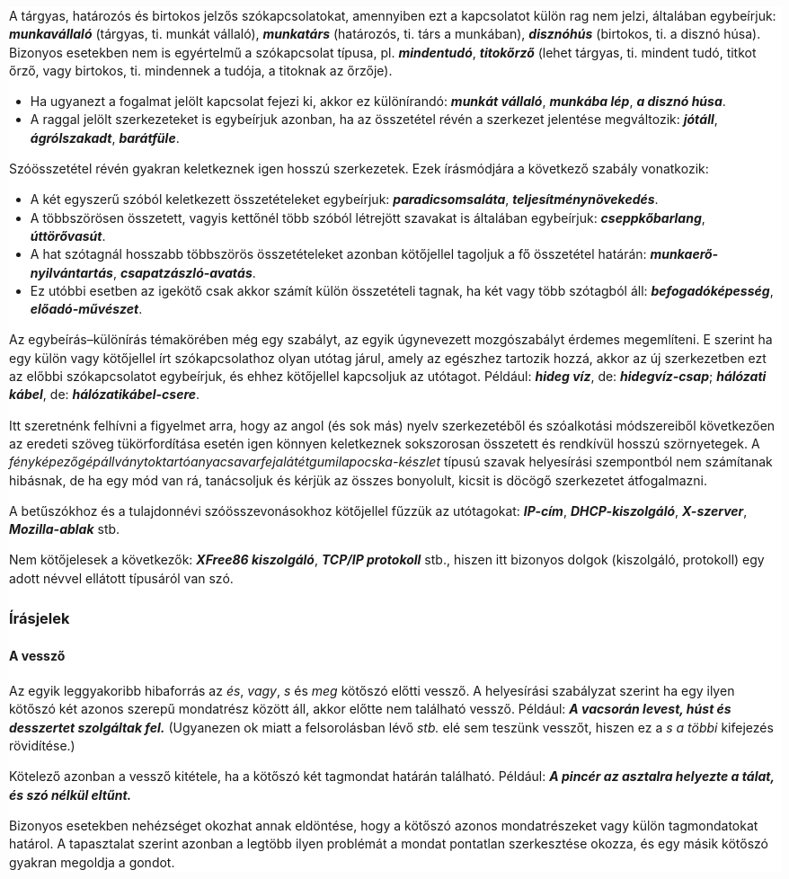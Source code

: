 A tárgyas, határozós és birtokos jelzős szókapcsolatokat, amennyiben ezt a kapcsolatot külön rag nem jelzi, általában egybeírjuk: **_munkavállaló_** (tárgyas, ti. munkát vállaló), **_munkatárs_** (határozós, ti. társ a munkában), **_disznóhús_** (birtokos, ti. a disznó húsa). Bizonyos esetekben nem is egyértelmű a szókapcsolat típusa, pl. **_mindentudó_**, **_titokőrző_** (lehet tárgyas, ti. mindent tudó, titkot őrző, vagy birtokos, ti. mindennek a tudója, a titoknak az őrzője).

 - Ha ugyanezt a fogalmat jelölt kapcsolat fejezi ki, akkor ez különírandó: **_munkát vállaló_**, **_munkába lép_**, **_a disznó húsa_**.
 - A raggal jelölt szerkezeteket is egybeírjuk azonban, ha az összetétel révén a szerkezet jelentése megváltozik: **_jótáll_**, **_ágrólszakadt_**, **_barátfüle_**.

Szóösszetétel révén gyakran keletkeznek igen hosszú szerkezetek. Ezek írásmódjára a következő szabály vonatkozik:

 - A két egyszerű szóból keletkezett összetételeket egybeírjuk: **_paradicsomsaláta_**, **_teljesítménynövekedés_**.
 - A többszörösen összetett, vagyis kettőnél több szóból létrejött szavakat is általában egybeírjuk: **_cseppkőbarlang_**, **_úttörővasút_**.
 - A hat szótagnál hosszabb többszörös összetételeket azonban kötőjellel tagoljuk a fő összetétel határán: **_munkaerő-nyilvántartás_**, **_csapatzászló-avatás_**.
 - Ez utóbbi esetben az igekötő csak akkor számít külön összetételi tagnak, ha két vagy több szótagból áll: **_befogadóképesség_**, **_előadó-művészet_**.

Az egybeírás–különírás témakörében még egy szabályt, az egyik úgynevezett mozgószabályt érdemes megemlíteni. E szerint ha egy külön vagy kötőjellel írt szókapcsolathoz olyan utótag járul, amely az egészhez tartozik hozzá, akkor az új szerkezetben ezt az előbbi szókapcsolatot egybeírjuk, és ehhez kötőjellel kapcsoljuk az utótagot. Például: **_hideg víz_**, de: **_hidegvíz-csap_**; **_hálózati kábel_**, de: **_hálózatikábel-csere_**.

Itt szeretnénk felhívni a figyelmet arra, hogy az angol (és sok más) nyelv szerkezetéből és szóalkotási módszereiből következően az eredeti szöveg tükörfordítása esetén igen könnyen keletkeznek sokszorosan összetett és rendkívül hosszú szörnyetegek. A *fényképezőgépállványtoktartóanyacsavarfejalátétgumilapocska-készlet* típusú szavak helyesírási szempontból nem számítanak hibásnak, de ha egy mód van rá, tanácsoljuk és kérjük az összes bonyolult, kicsit is döcögő szerkezetet átfogalmazni.

A betűszókhoz és a tulajdonnévi szóösszevonásokhoz kötőjellel fűzzük az utótagokat: **_IP-cím_**, **_DHCP-kiszolgáló_**, **_X-szerver_**, **_Mozilla-ablak_** stb.

Nem kötőjelesek a következők: **_XFree86 kiszolgáló_**, **_TCP/IP protokoll_** stb., hiszen itt bizonyos dolgok (kiszolgáló, protokoll) egy adott névvel ellátott típusáról van szó.

### Írásjelek

#### A vessző

Az egyik leggyakoribb hibaforrás az *és*, *vagy*, *s* és *meg* kötőszó előtti vessző. A helyesírási szabályzat szerint ha egy ilyen kötőszó két azonos szerepű mondatrész között áll, akkor előtte nem található vessző. Például: **_A vacsorán levest, húst és desszertet szolgáltak fel._** (Ugyanezen ok miatt a felsorolásban lévő *stb.* elé sem teszünk vesszőt, hiszen ez a *s a többi* kifejezés rövidítése.)

Kötelező azonban a vessző kitétele, ha a kötőszó két tagmondat határán található. Például: **_A pincér az asztalra helyezte a tálat, és szó nélkül eltűnt._**

Bizonyos esetekben nehézséget okozhat annak eldöntése, hogy a kötőszó azonos mondatrészeket vagy külön tagmondatokat határol. A tapasztalat szerint azonban a legtöbb ilyen problémát a mondat pontatlan szerkesztése okozza, és egy másik kötőszó gyakran megoldja a gondot.
